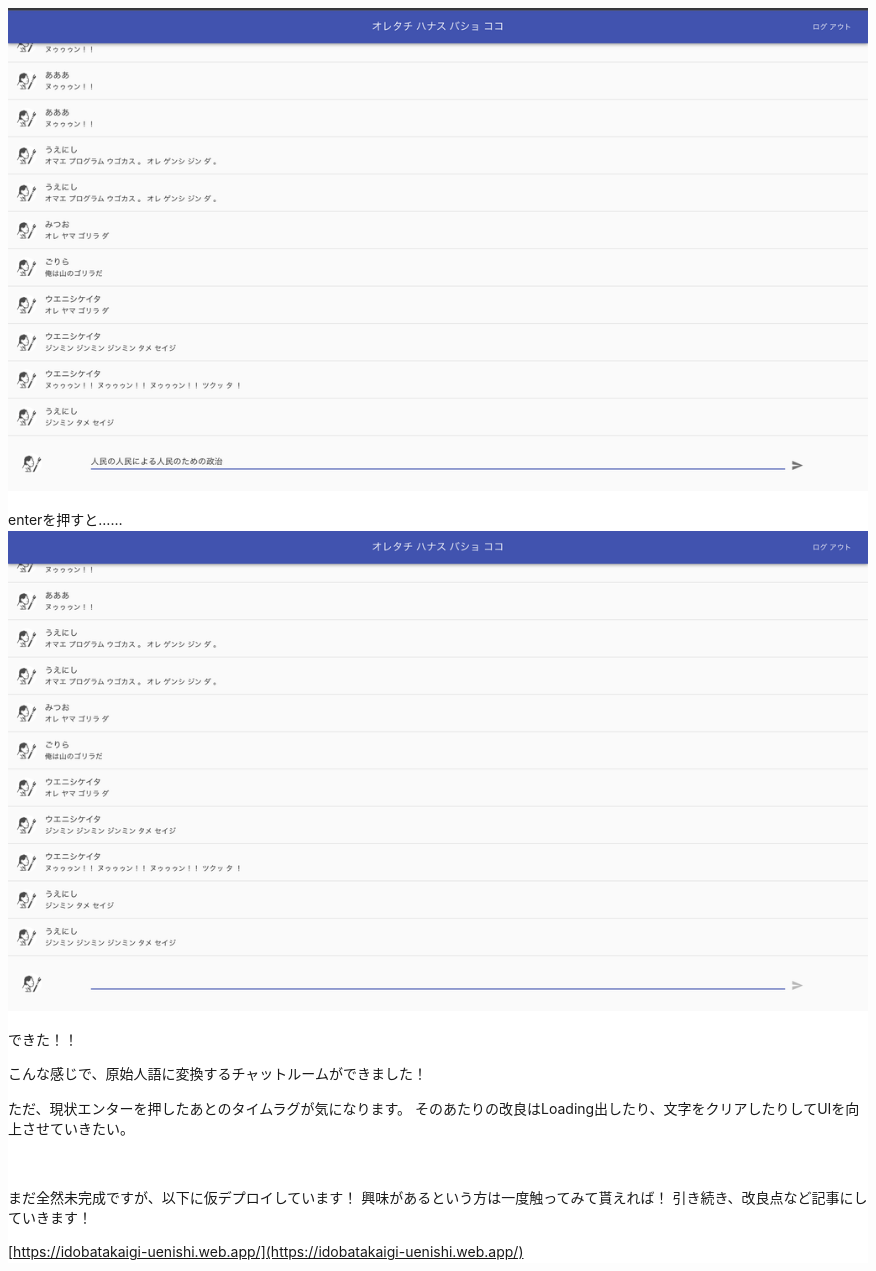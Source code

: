 ![原始人チャット](../images/blog/primitive-man-chat-1/原始人チャット送信前.png)

enterを押すと……
![原始人チャット](../images/blog/primitive-man-chat-1/原始人チャット送信後.png)

できた！！

こんな感じで、原始人語に変換するチャットルームができました！

ただ、現状エンターを押したあとのタイムラグが気になります。
そのあたりの改良はLoading出したり、文字をクリアしたりしてUIを向上させていきたい。

　

まだ全然未完成ですが、以下に仮デプロイしています！
興味があるという方は一度触ってみて貰えれば！
引き続き、改良点など記事にしていきます！

[https://idobatakaigi-uenishi.web.app/](https://idobatakaigi-uenishi.web.app/)